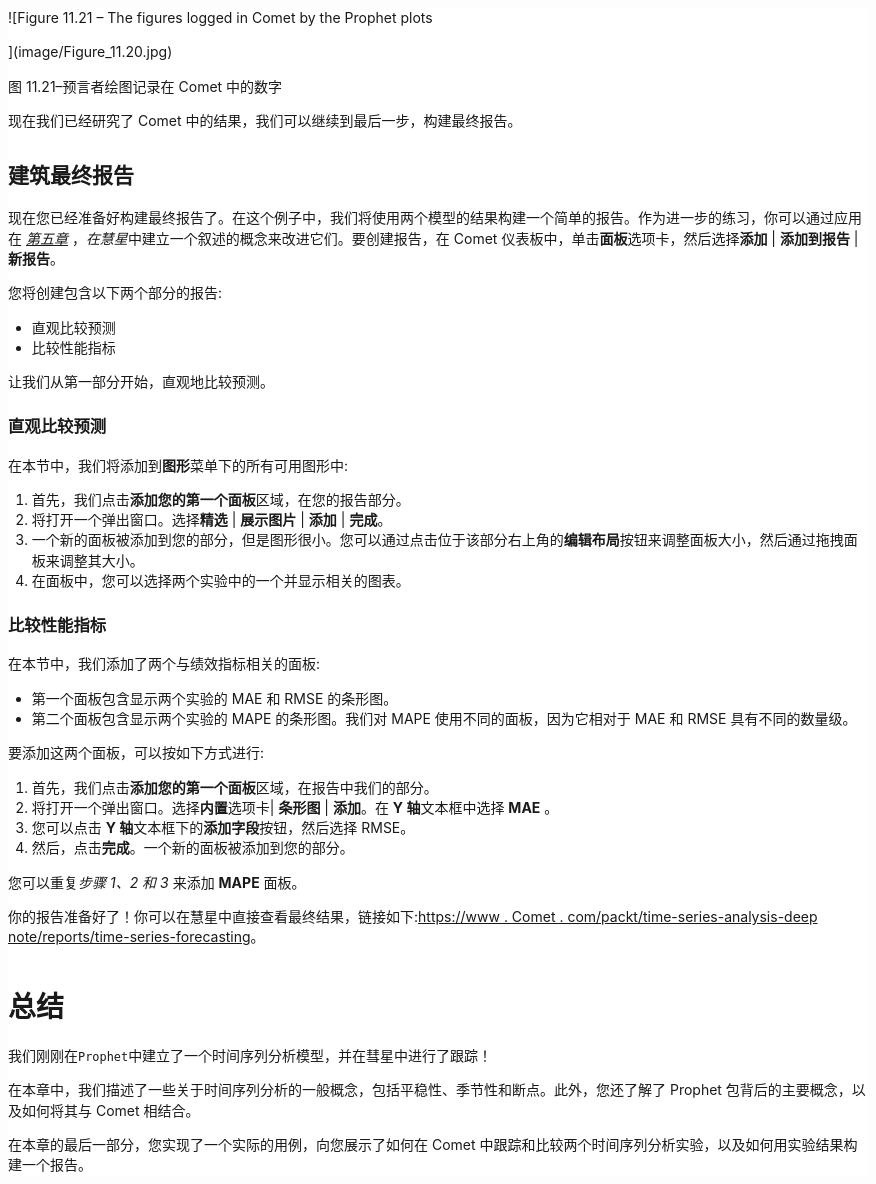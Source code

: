 ![Figure 11.21 – The figures logged in Comet by the Prophet plots

](image/Figure_11.20.jpg)

图 11.21–预言者绘图记录在 Comet 中的数字

现在我们已经研究了 Comet 中的结果，我们可以继续到最后一步，构建最终报告。

## 建筑最终报告

现在您已经准备好构建最终报告了。在这个例子中，我们将使用两个模型的结果构建一个简单的报告。作为进一步的练习，你可以通过应用在 [*第五章*](B17530_05_ePub.xhtml#_idTextAnchor105) ，*在慧星*中建立一个叙述的概念来改进它们。要创建报告，在 Comet 仪表板中，单击**面板**选项卡，然后选择**添加** | **添加到报告** | **新报告**。

您将创建包含以下两个部分的报告:

*   直观比较预测
*   比较性能指标

让我们从第一部分开始，直观地比较预测。

### 直观比较预测

在本节中，我们将添加到**图形**菜单下的所有可用图形中:

1.  首先，我们点击**添加您的第一个面板**区域，在您的报告部分。
2.  将打开一个弹出窗口。选择**精选** | **展示图片** | **添加** | **完成**。
3.  一个新的面板被添加到您的部分，但是图形很小。您可以通过点击位于该部分右上角的**编辑布局**按钮来调整面板大小，然后通过拖拽面板来调整其大小。
4.  在面板中，您可以选择两个实验中的一个并显示相关的图表。

### 比较性能指标

在本节中，我们添加了两个与绩效指标相关的面板:

*   第一个面板包含显示两个实验的 MAE 和 RMSE 的条形图。
*   第二个面板包含显示两个实验的 MAPE 的条形图。我们对 MAPE 使用不同的面板，因为它相对于 MAE 和 RMSE 具有不同的数量级。

要添加这两个面板，可以按如下方式进行:

1.  首先，我们点击**添加您的第一个面板**区域，在报告中我们的部分。
2.  将打开一个弹出窗口。选择**内置**选项卡| **条形图** | **添加**。在 **Y 轴**文本框中选择 **MAE** 。
3.  您可以点击 **Y 轴**文本框下的**添加字段**按钮，然后选择 RMSE。
4.  然后，点击**完成**。一个新的面板被添加到您的部分。

您可以重复*步骤 1、2 和 3* 来添加 **MAPE** 面板。

你的报告准备好了！你可以在慧星中直接查看最终结果，链接如下:[https://www . Comet . com/packt/time-series-analysis-deep note/reports/time-series-forecasting](https://www.comet.com/packt/time-series-analysis-deepnote/reports/time-series-forecasting)。

# 总结

我们刚刚在`Prophet`中建立了一个时间序列分析模型，并在彗星中进行了跟踪！

在本章中，我们描述了一些关于时间序列分析的一般概念，包括平稳性、季节性和断点。此外，您还了解了 Prophet 包背后的主要概念，以及如何将其与 Comet 相结合。

在本章的最后一部分，您实现了一个实际的用例，向您展示了如何在 Comet 中跟踪和比较两个时间序列分析实验，以及如何用实验结果构建一个报告。
